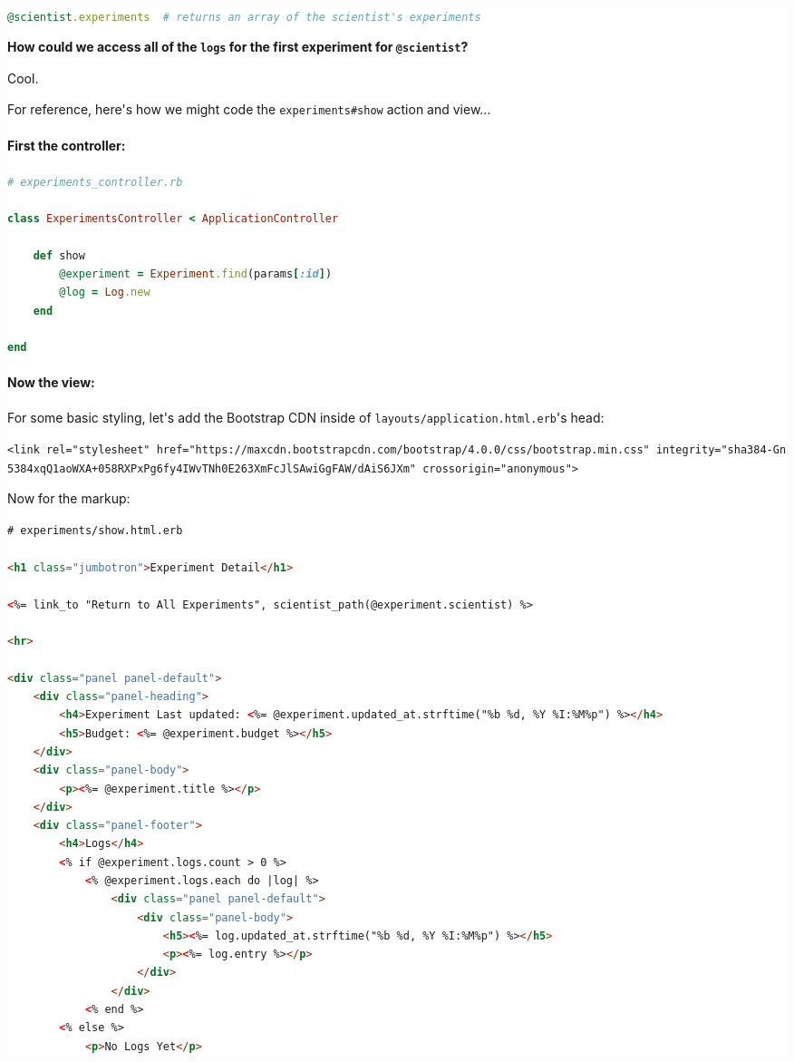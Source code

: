 ```ruby
@scientist.experiments  # returns an array of the scientist's experiments
```

**How could we access all of the `logs` for the first experiment for `@scientist`?**

Cool.

For reference, here's how we might code the `experiments#show` action and view...

#### First the controller:

```ruby
# experiments_controller.rb

class ExperimentsController < ApplicationController
    
    def show
    	@experiment = Experiment.find(params[:id])
    	@log = Log.new
    end
    
end
```

#### Now the view:

For some basic styling, let's add the Bootstrap CDN inside of `layouts/application.html.erb`'s head:

```
<link rel="stylesheet" href="https://maxcdn.bootstrapcdn.com/bootstrap/4.0.0/css/bootstrap.min.css" integrity="sha384-Gn5384xqQ1aoWXA+058RXPxPg6fy4IWvTNh0E263XmFcJlSAwiGgFAW/dAiS6JXm" crossorigin="anonymous">
```
Now for the markup:

```html
# experiments/show.html.erb

<h1 class="jumbotron">Experiment Detail</h1>

<%= link_to "Return to All Experiments", scientist_path(@experiment.scientist) %>

<hr>

<div class="panel panel-default">
    <div class="panel-heading">
        <h4>Experiment Last updated: <%= @experiment.updated_at.strftime("%b %d, %Y %I:%M%p") %></h4>
        <h5>Budget: <%= @experiment.budget %></h5>
    </div>
    <div class="panel-body">
        <p><%= @experiment.title %></p>
    </div>
    <div class="panel-footer">
        <h4>Logs</h4>
        <% if @experiment.logs.count > 0 %>
            <% @experiment.logs.each do |log| %>
                <div class="panel panel-default">
                    <div class="panel-body">
                        <h5><%= log.updated_at.strftime("%b %d, %Y %I:%M%p") %></h5>
                        <p><%= log.entry %></p>
                    </div>
                </div>
            <% end %>
        <% else %>
            <p>No Logs Yet</p>
```